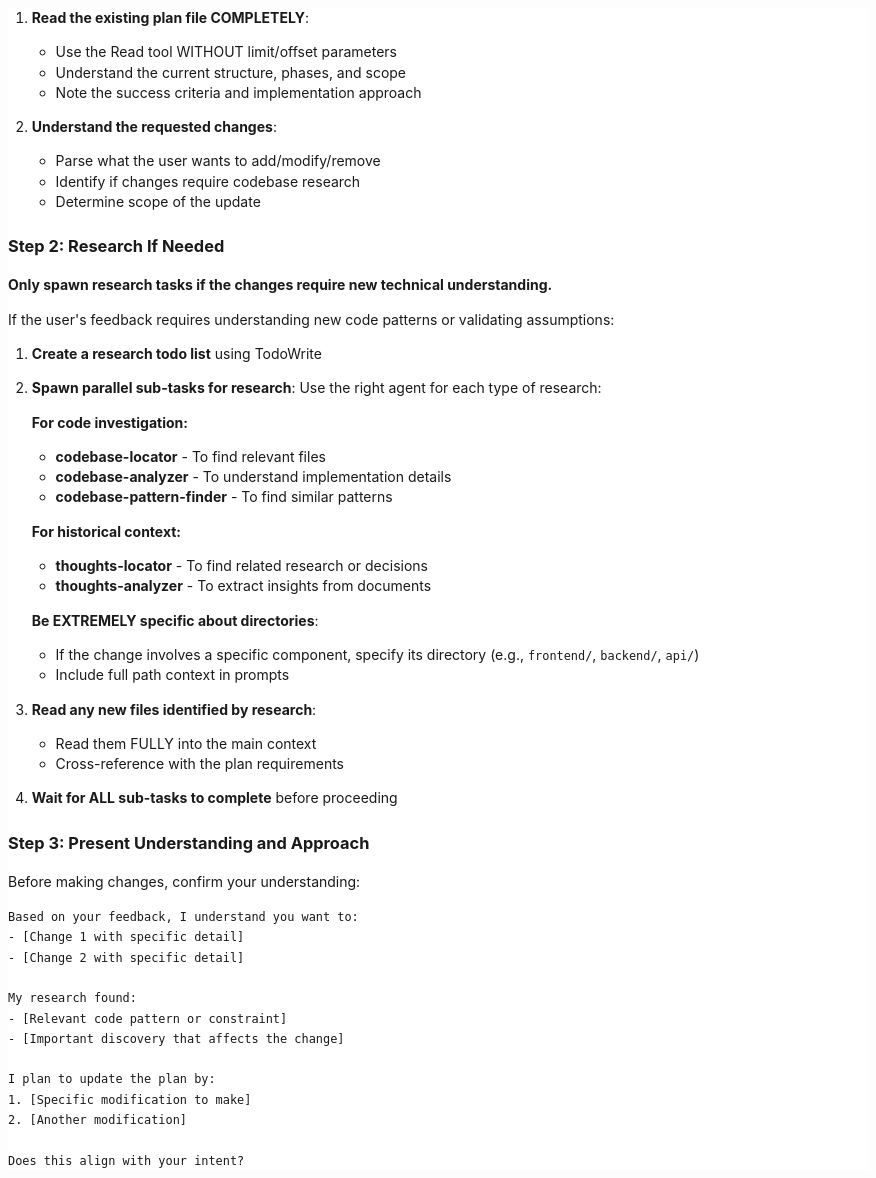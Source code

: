1. **Read the existing plan file COMPLETELY**:
   - Use the Read tool WITHOUT limit/offset parameters
   - Understand the current structure, phases, and scope
   - Note the success criteria and implementation approach

2. **Understand the requested changes**:
   - Parse what the user wants to add/modify/remove
   - Identify if changes require codebase research
   - Determine scope of the update

### Step 2: Research If Needed

**Only spawn research tasks if the changes require new technical understanding.**

If the user's feedback requires understanding new code patterns or validating assumptions:

1. **Create a research todo list** using TodoWrite

2. **Spawn parallel sub-tasks for research**:
   Use the right agent for each type of research:

   **For code investigation:**
   - **codebase-locator** - To find relevant files
   - **codebase-analyzer** - To understand implementation details
   - **codebase-pattern-finder** - To find similar patterns

   **For historical context:**
   - **thoughts-locator** - To find related research or decisions
   - **thoughts-analyzer** - To extract insights from documents

   **Be EXTREMELY specific about directories**:
   - If the change involves a specific component, specify its directory (e.g., `frontend/`, `backend/`, `api/`)
   - Include full path context in prompts

3. **Read any new files identified by research**:
   - Read them FULLY into the main context
   - Cross-reference with the plan requirements

4. **Wait for ALL sub-tasks to complete** before proceeding

### Step 3: Present Understanding and Approach

Before making changes, confirm your understanding:

```
Based on your feedback, I understand you want to:
- [Change 1 with specific detail]
- [Change 2 with specific detail]

My research found:
- [Relevant code pattern or constraint]
- [Important discovery that affects the change]

I plan to update the plan by:
1. [Specific modification to make]
2. [Another modification]

Does this align with your intent?
```

